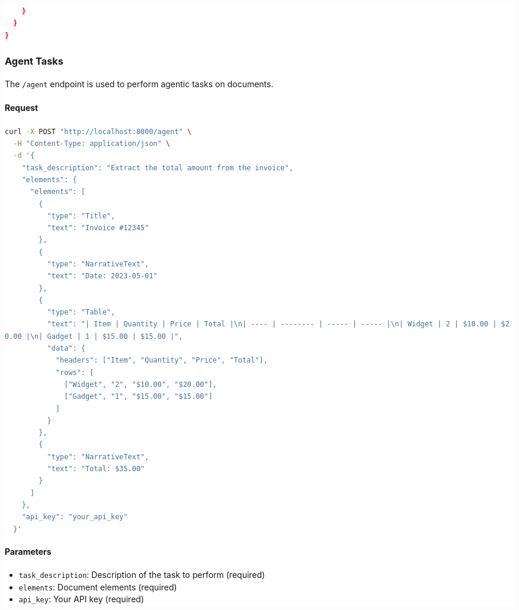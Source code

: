```json
    }
  }
}
```

### Agent Tasks

The `/agent` endpoint is used to perform agentic tasks on documents.

#### Request

```bash
curl -X POST "http://localhost:8000/agent" \
  -H "Content-Type: application/json" \
  -d '{
    "task_description": "Extract the total amount from the invoice",
    "elements": {
      "elements": [
        {
          "type": "Title",
          "text": "Invoice #12345"
        },
        {
          "type": "NarrativeText",
          "text": "Date: 2023-05-01"
        },
        {
          "type": "Table",
          "text": "| Item | Quantity | Price | Total |\n| ---- | -------- | ----- | ----- |\n| Widget | 2 | $10.00 | $20.00 |\n| Gadget | 1 | $15.00 | $15.00 |",
          "data": {
            "headers": ["Item", "Quantity", "Price", "Total"],
            "rows": [
              ["Widget", "2", "$10.00", "$20.00"],
              ["Gadget", "1", "$15.00", "$15.00"]
            ]
          }
        },
        {
          "type": "NarrativeText",
          "text": "Total: $35.00"
        }
      ]
    },
    "api_key": "your_api_key"
  }'
```

#### Parameters

- `task_description`: Description of the task to perform (required)
- `elements`: Document elements (required)
- `api_key`: Your API key (required)

